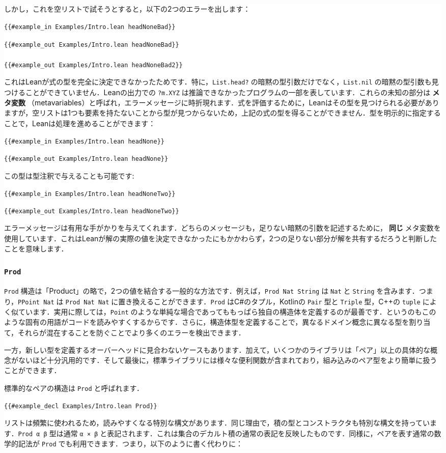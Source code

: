 
しかし，これを空リストで試そうとすると，以下の2つのエラーを出します：

```lean
{{#example_in Examples/Intro.lean headNoneBad}}
```
```output error
{{#example_out Examples/Intro.lean headNoneBad}}

{{#example_out Examples/Intro.lean headNoneBad2}}
```


これはLeanが式の型を完全に決定できなかったためです．特に，`List.head?` の暗黙の型引数だけでなく，`List.nil` の暗黙の型引数も見つけることができていません．Leanの出力での `?m.XYZ` は推論できなかったプログラムの一部を表しています．これらの未知の部分は **メタ変数** （metavariables）と呼ばれ，エラーメッセージに時折現れます．式を評価するために，Leanはその型を見つけられる必要がありますが，空リストは1つも要素を持たないことから型が見つからないため，上記の式の型を得ることができません．型を明示的に指定することで，Leanは処理を進めることができます：

```lean
{{#example_in Examples/Intro.lean headNone}}
```
```output info
{{#example_out Examples/Intro.lean headNone}}
```


この型は型注釈で与えることも可能です:

```lean
{{#example_in Examples/Intro.lean headNoneTwo}}
```
```output info
{{#example_out Examples/Intro.lean headNoneTwo}}
```


エラーメッセージは有用な手がかりを与えてくれます．どちらのメッセージも，足りない暗黙の引数を記述するために， **同じ** メタ変数を使用しています．これはLeanが解の実際の値を決定できなかったにもかかわらず，2つの足りない部分が解を共有するだろうと判断したことを意味します．

### `Prod`



`Prod` 構造は「Product」の略で，2つの値を結合する一般的な方法です．例えば，`Prod Nat String` は `Nat` と `String` を含みます．つまり，`PPoint Nat` は `Prod Nat Nat` に置き換えることができます．`Prod` はC#のタプル，Kotlinの `Pair` 型と `Triple` 型，C++の `tuple` によく似ています．実用に際しては，`Point` のような単純な場合であってももっぱら独自の構造体を定義するのが最善です．というのもこのような固有の用語がコードを読みやすくするからです．さらに，構造体型を定義することで，異なるドメイン概念に異なる型を割り当て，それらが混在することを防ぐことでより多くのエラーを検出できます．



一方，新しい型を定義するオーバーヘッドに見合わないケースもあります．加えて，いくつかのライブラリは「ペア」以上の具体的な概念がないほど十分汎用的です．そして最後に，標準ライブラリには様々な便利関数が含まれており，組み込みのペア型をより簡単に扱うことができます．



標準的なペアの構造は `Prod` と呼ばれます．

```lean
{{#example_decl Examples/Intro.lean Prod}}
```


リストは頻繁に使われるため，読みやすくなる特別な構文があります．同じ理由で，積の型とコンストラクタも特別な構文を持っています．`Prod α β` 型は通常 `α × β` と表記されます．これは集合のデカルト積の通常の表記を反映したものです．同様に，ペアを表す通常の数学的記法が `Prod` でも利用できます．つまり，以下のように書く代わりに：
